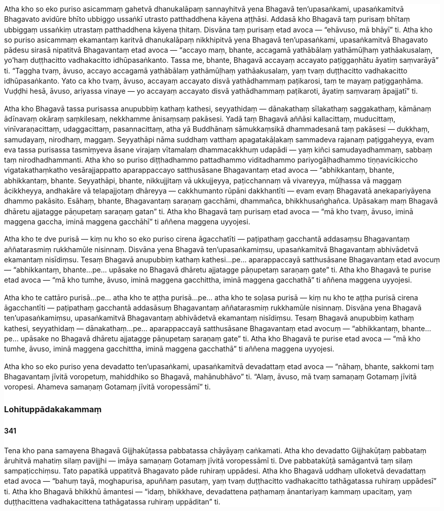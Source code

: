 Atha kho so eko puriso asicammaṃ gahetvā dhanukalāpaṃ sannayhitvā yena Bhagavā ten’upasaṅkami, upasaṅkamitvā Bhagavato avidūre bhīto ubbiggo ussaṅkī utrasto patthaddhena kāyena aṭṭhāsi. Addasā kho Bhagavā taṃ purisaṃ bhītaṃ ubbiggaṃ ussaṅkiṃ utrastaṃ patthaddhena kāyena ṭhitaṃ. Disvāna taṃ purisaṃ etad avoca — “ehāvuso, mā bhāyī” ti. Atha kho so puriso asicammaṃ ekamantaṃ karitvā dhanukalāpaṃ nikkhipitvā yena Bhagavā ten’upasaṅkami, upasaṅkamitvā Bhagavato pādesu sirasā nipatitvā Bhagavantaṃ etad avoca — “accayo maṃ, bhante, accagamā yathābālaṃ yathāmūḷhaṃ yathāakusalaṃ, yo’haṃ duṭṭhacitto vadhakacitto idhūpasaṅkanto. Tassa me, bhante, Bhagavā accayaṃ accayato paṭiggaṇhātu āyatiṃ saṃvarāyā” ti. “Taggha tvaṃ, āvuso, accayo accagamā yathābālaṃ yathāmūḷhaṃ yathāakusalaṃ, yaṃ tvaṃ duṭṭhacitto vadhakacitto idhūpasaṅkanto. Yato ca kho tvaṃ, āvuso, accayaṃ accayato disvā yathādhammaṃ paṭikarosi, taṃ te mayaṃ paṭiggaṇhāma. Vuḍḍhi hesā, āvuso, ariyassa vinaye — yo accayaṃ accayato disvā yathādhammaṃ paṭikaroti, āyatiṃ saṃvaraṃ āpajjatī” ti.

Atha kho Bhagavā tassa purisassa anupubbiṃ kathaṃ kathesi, seyyathidaṃ — dānakathaṃ sīlakathaṃ saggakathaṃ, kāmānaṃ ādīnavaṃ okāraṃ saṃkilesaṃ, nekkhamme ānisaṃsaṃ pakāsesi. Yadā taṃ Bhagavā aññāsi kallacittaṃ, muducittaṃ, vinīvaraṇacittaṃ, udaggacittaṃ, pasannacittaṃ, atha yā Buddhānaṃ sāmukkaṃsikā dhammadesanā taṃ pakāsesi — dukkhaṃ, samudayaṃ, nirodhaṃ, maggaṃ. Seyyathāpi nāma suddhaṃ vatthaṃ apagatakāḷakaṃ sammadeva rajanaṃ paṭiggaheyya, evam eva tassa purisassa tasmiṃyeva āsane virajaṃ vītamalaṃ dhammacakkhuṃ udapādi — yaṃ kiñci samudayadhammaṃ, sabbaṃ taṃ nirodhadhammanti. Atha kho so puriso diṭṭhadhammo pattadhammo viditadhammo pariyogāḷhadhammo tiṇṇavicikiccho vigatakathaṃkatho vesārajjappatto aparappaccayo satthusāsane Bhagavantaṃ etad avoca — “abhikkantaṃ, bhante, abhikkantaṃ, bhante. Seyyathāpi, bhante, nikkujjitaṃ vā ukkujjeyya, paṭicchannaṃ vā vivareyya, mūḷhassa vā maggaṃ ācikkheyya, andhakāre vā telapajjotaṃ dhāreyya — cakkhumanto rūpāni dakkhantīti — evam evaṃ Bhagavatā anekapariyāyena dhammo pakāsito. Esāhaṃ, bhante, Bhagavantaṃ saraṇaṃ gacchāmi, dhammañca, bhikkhusaṅghañca. Upāsakaṃ maṃ Bhagavā dhāretu ajjatagge pāṇupetaṃ saraṇaṃ gatan” ti. Atha kho Bhagavā taṃ purisaṃ etad avoca — “mā kho tvaṃ, āvuso, iminā maggena gaccha, iminā maggena gacchāhī” ti aññena maggena uyyojesi.

Atha kho te dve purisā — kiṃ nu kho so eko puriso cirena āgacchatīti — paṭipathaṃ gacchantā addasaṃsu Bhagavantaṃ aññatarasmiṃ rukkhamūle nisinnaṃ. Disvāna yena Bhagavā ten’upasaṅkamiṃsu, upasaṅkamitvā Bhagavantaṃ abhivādetvā ekamantaṃ nisīdiṃsu. Tesaṃ Bhagavā anupubbiṃ kathaṃ kathesi…pe… aparappaccayā satthusāsane Bhagavantaṃ etad avocuṃ — “abhikkantaṃ, bhante…pe… upāsake no Bhagavā dhāretu ajjatagge pāṇupetaṃ saraṇaṃ gate” ti. Atha kho Bhagavā te purise etad avoca — “mā kho tumhe, āvuso, iminā maggena gacchittha, iminā maggena gacchathā” ti aññena maggena uyyojesi.

Atha kho te cattāro purisā…pe… atha kho te aṭṭha purisā…pe… atha kho te soḷasa purisā — kiṃ nu kho te aṭṭha purisā cirena āgacchantīti — paṭipathaṃ gacchantā addasāsuṃ Bhagavantaṃ aññatarasmiṃ rukkhamūle nisinnaṃ. Disvāna yena Bhagavā ten’upasaṅkamiṃsu, upasaṅkamitvā Bhagavantaṃ abhivādetvā ekamantaṃ nisīdiṃsu. Tesaṃ Bhagavā anupubbiṃ kathaṃ kathesi, seyyathidaṃ — dānakathaṃ…pe… aparappaccayā satthusāsane Bhagavantaṃ etad avocuṃ — “abhikkantaṃ, bhante…pe… upāsake no Bhagavā dhāretu ajjatagge pāṇupetaṃ saraṇaṃ gate” ti. Atha kho Bhagavā te purise etad avoca — “mā kho tumhe, āvuso, iminā maggena gacchittha, iminā maggena gacchathā” ti aññena maggena uyyojesi.

Atha kho so eko puriso yena devadatto ten’upasaṅkami, upasaṅkamitvā devadattaṃ etad avoca — “nāhaṃ, bhante, sakkomi taṃ Bhagavantaṃ jīvitā voropetuṃ, mahiddhiko so Bhagavā, mahānubhāvo” ti. “Alaṃ, āvuso, mā tvaṃ samaṇaṃ Gotamaṃ jīvitā voropesi. Ahameva samaṇaṃ Gotamaṃ jīvitā voropessāmī” ti.

### Lohituppādakakammaṃ

#### 341

Tena kho pana samayena Bhagavā Gijjhakūṭassa pabbatassa chāyāyaṃ caṅkamati. Atha kho devadatto Gijjhakūṭaṃ pabbataṃ āruhitvā mahatiṃ silaṃ pavijjhi — imāya samaṇaṃ Gotamaṃ jīvitā voropessāmī ti. Dve pabbatakūṭā samāgantvā taṃ silaṃ sampaṭicchiṃsu. Tato papatikā uppatitvā Bhagavato pāde ruhiraṃ uppādesi. Atha kho Bhagavā uddhaṃ ulloketvā devadattaṃ etad avoca — “bahuṃ tayā, moghapurisa, apuññaṃ pasutaṃ, yaṃ tvaṃ duṭṭhacitto vadhakacitto tathāgatassa ruhiraṃ uppādesī” ti. Atha kho Bhagavā bhikkhū āmantesi — “idaṃ, bhikkhave, devadattena paṭhamaṃ ānantariyaṃ kammaṃ upacitaṃ, yaṃ duṭṭhacittena vadhakacittena tathāgatassa ruhiraṃ uppāditan” ti.
